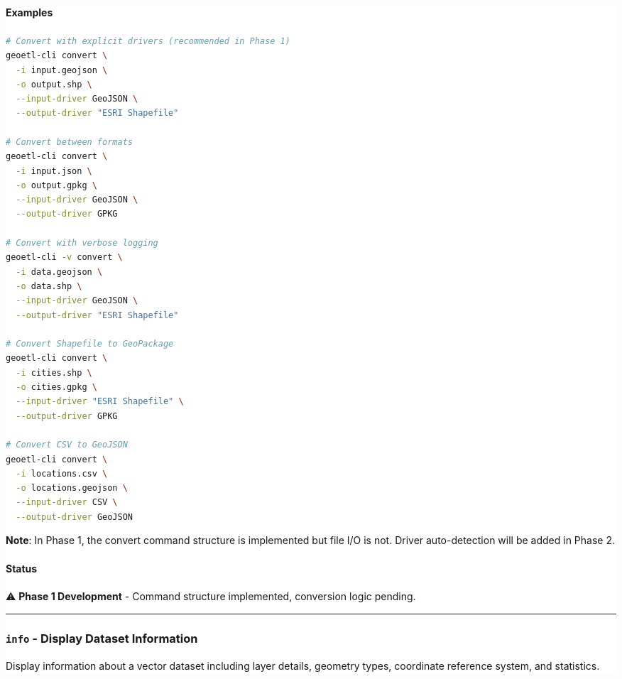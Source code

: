 #### Examples

```bash
# Convert with explicit drivers (recommended in Phase 1)
geoetl-cli convert \
  -i input.geojson \
  -o output.shp \
  --input-driver GeoJSON \
  --output-driver "ESRI Shapefile"

# Convert between formats
geoetl-cli convert \
  -i input.json \
  -o output.gpkg \
  --input-driver GeoJSON \
  --output-driver GPKG

# Convert with verbose logging
geoetl-cli -v convert \
  -i data.geojson \
  -o data.shp \
  --input-driver GeoJSON \
  --output-driver "ESRI Shapefile"

# Convert Shapefile to GeoPackage
geoetl-cli convert \
  -i cities.shp \
  -o cities.gpkg \
  --input-driver "ESRI Shapefile" \
  --output-driver GPKG

# Convert CSV to GeoJSON
geoetl-cli convert \
  -i locations.csv \
  -o locations.geojson \
  --input-driver CSV \
  --output-driver GeoJSON
```

**Note**: In Phase 1, the convert command structure is implemented but file I/O is not. Driver auto-detection will be added in Phase 2.

#### Status

⚠️ **Phase 1 Development** - Command structure implemented, conversion logic pending.

---

### `info` - Display Dataset Information

Display information about a vector dataset including layer details, geometry types, coordinate reference system, and statistics.
